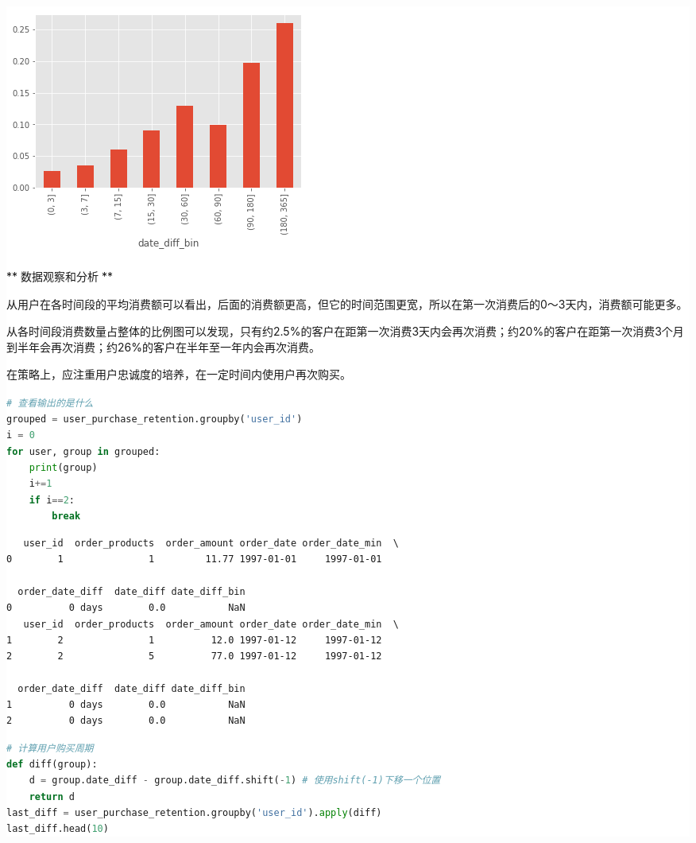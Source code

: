 


![png](output_85_1.png)


** 数据观察和分析 **

从用户在各时间段的平均消费额可以看出，后面的消费额更高，但它的时间范围更宽，所以在第一次消费后的0～3天内，消费额可能更多。

从各时间段消费数量占整体的比例图可以发现，只有约2.5%的客户在距第一次消费3天内会再次消费；约20%的客户在距第一次消费3个月到半年会再次消费；约26%的客户在半年至一年内会再次消费。

在策略上，应注重用户忠诚度的培养，在一定时间内使用户再次购买。


```python
# 查看输出的是什么
grouped = user_purchase_retention.groupby('user_id')
i = 0
for user, group in grouped:
    print(group)
    i+=1
    if i==2:
        break
```

       user_id  order_products  order_amount order_date order_date_min  \
    0        1               1         11.77 1997-01-01     1997-01-01   
    
      order_date_diff  date_diff date_diff_bin  
    0          0 days        0.0           NaN  
       user_id  order_products  order_amount order_date order_date_min  \
    1        2               1          12.0 1997-01-12     1997-01-12   
    2        2               5          77.0 1997-01-12     1997-01-12   
    
      order_date_diff  date_diff date_diff_bin  
    1          0 days        0.0           NaN  
    2          0 days        0.0           NaN  



```python
# 计算用户购买周期
def diff(group):
    d = group.date_diff - group.date_diff.shift(-1) # 使用shift(-1)下移一个位置
    return d
last_diff = user_purchase_retention.groupby('user_id').apply(diff)
last_diff.head(10)
```
